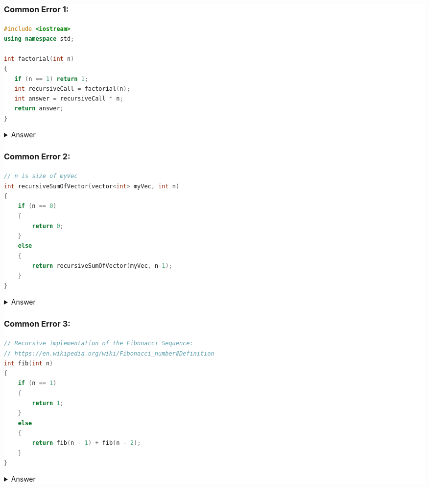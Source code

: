 ### Common Error 1:

```cpp
#include <iostream>
using namespace std;

int factorial(int n)
{
   if (n == 1) return 1;
   int recursiveCall = factorial(n);
   int answer = recursiveCall * n;
   return answer;
}
```

<details><summary>Answer</summary></details>

### Common Error 2:

```cpp
// n is size of myVec
int recursiveSumOfVector(vector<int> myVec, int n)
{
    if (n == 0)
    {
        return 0;
    }
    else
    {
        return recursiveSumOfVector(myVec, n-1);
    }
}
```

<details><summary>Answer</summary></details>

### Common Error 3:

```cpp
// Recursive implementation of the Fibonacci Sequence:
// https://en.wikipedia.org/wiki/Fibonacci_number#Definition
int fib(int n)
{
    if (n == 1)
    {
        return 1;
    }
    else
    {
        return fib(n - 1) + fib(n - 2);
    }
}
```

<details><summary>Answer</summary></details>
